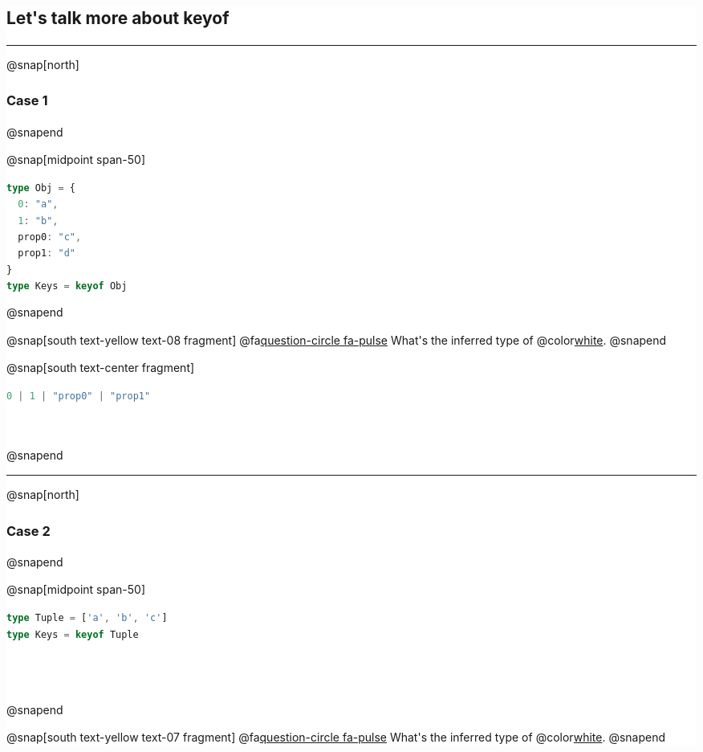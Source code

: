 
## Let's talk more about **keyof**

---
@snap[north]
<br>

### Case 1
@snapend

@snap[midpoint span-50]
```typescript
type Obj = {
  0: "a",
  1: "b",
  prop0: "c",
  prop1: "d"
}
type Keys = keyof Obj
```
@snapend

@snap[south text-yellow text-08 fragment]
@fa[question-circle fa-pulse]() What's the inferred type of @color[white](`Keys`).
@snapend


@snap[south text-center fragment]
```typescript
0 | 1 | "prop0" | "prop1"
```
<br>
<br>
@snapend

---
@snap[north]
<br>

### Case 2
@snapend

@snap[midpoint span-50]
```typescript
type Tuple = ['a', 'b', 'c']
type Keys = keyof Tuple
```
<br>
<br>
<br>
@snapend

@snap[south text-yellow text-07 fragment]
@fa[question-circle fa-pulse]() What's the inferred type of @color[white](`Keys`).
@snapend


  [key:string]: string
  [key:string]: string
  [key: string]: RegExp
  [key: string]: RegExp
